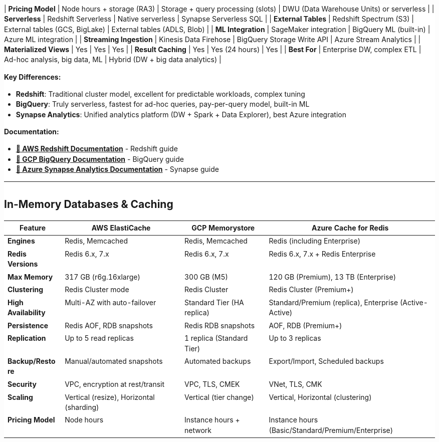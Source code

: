 | **Pricing Model** | Node hours + storage (RA3) | Storage + query processing (slots) | DWU (Data Warehouse Units) or serverless |
| **Serverless** | Redshift Serverless | Native serverless | Synapse Serverless SQL |
| **External Tables** | Redshift Spectrum (S3) | External tables (GCS, BigLake) | External tables (ADLS, Blob) |
| **ML Integration** | SageMaker integration | BigQuery ML (built-in) | Azure ML integration |
| **Streaming Ingestion** | Kinesis Data Firehose | BigQuery Storage Write API | Azure Stream Analytics |
| **Materialized Views** | Yes | Yes | Yes |
| **Result Caching** | Yes | Yes (24 hours) | Yes |
| **Best For** | Enterprise DW, complex ETL | Ad-hoc analysis, big data, ML | Hybrid (DW + big data analytics) |

**Key Differences:**
- **Redshift**: Traditional cluster model, excellent for predictable workloads, complex tuning
- **BigQuery**: Truly serverless, fastest for ad-hoc queries, pay-per-query model, built-in ML
- **Synapse Analytics**: Unified analytics platform (DW + Spark + Data Explorer), best Azure integration

**Documentation:**
- **[📖 AWS Redshift Documentation](https://docs.aws.amazon.com/redshift/)** - Redshift guide
- **[📖 GCP BigQuery Documentation](https://cloud.google.com/bigquery/docs)** - BigQuery guide
- **[📖 Azure Synapse Analytics Documentation](https://learn.microsoft.com/en-us/azure/synapse-analytics/)** - Synapse guide

---

## In-Memory Databases & Caching

| Feature | AWS ElastiCache | GCP Memorystore | Azure Cache for Redis |
|---------|-----------------|-----------------|----------------------|
| **Engines** | Redis, Memcached | Redis, Memcached | Redis (including Enterprise) |
| **Redis Versions** | Redis 6.x, 7.x | Redis 6.x, 7.x | Redis 6.x, 7.x + Redis Enterprise |
| **Max Memory** | 317 GB (r6g.16xlarge) | 300 GB (M5) | 120 GB (Premium), 13 TB (Enterprise) |
| **Clustering** | Redis Cluster mode | Redis Cluster | Redis Cluster (Premium+) |
| **High Availability** | Multi-AZ with auto-failover | Standard Tier (HA replica) | Standard/Premium (replica), Enterprise (Active-Active) |
| **Persistence** | Redis AOF, RDB snapshots | Redis RDB snapshots | AOF, RDB (Premium+) |
| **Replication** | Up to 5 read replicas | 1 replica (Standard Tier) | Up to 3 replicas |
| **Backup/Restore** | Manual/automated snapshots | Automated backups | Export/Import, Scheduled backups |
| **Security** | VPC, encryption at rest/transit | VPC, TLS, CMEK | VNet, TLS, CMK |
| **Scaling** | Vertical (resize), Horizontal (sharding) | Vertical (tier change) | Vertical, Horizontal (clustering) |
| **Pricing Model** | Node hours | Instance hours + network | Instance hours (Basic/Standard/Premium/Enterprise) |

